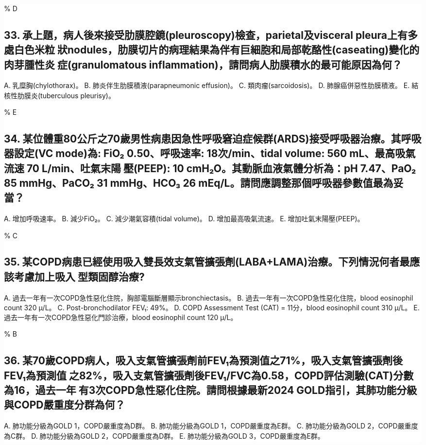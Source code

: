 %
D

## 33. 承上題，病人後來接受肋膜腔鏡(pleuroscopy)檢查，parietal及visceral pleura上有多處白色米粒 狀nodules，肋膜切片的病理結果為伴有巨細胞和局部乾酪性(caseating)變化的肉芽腫性炎 症(granulomatous inflammation)，請問病人肋膜積水的最可能原因為何？

A. 乳糜胸(chylothorax)。
B. 肺炎伴生肋膜積液(parapneumonic effusion)。
C. 類肉瘤(sarcoidosis)。
D. 肺腺癌併惡性肋膜積液。
E. 結核性肋膜炎(tuberculous pleurisy)。

%
E

## 34. 某位體重80公斤之70歲男性病患因急性呼吸窘迫症候群(ARDS)接受呼吸器治療。其呼吸器設定(VC mode)為: FiO₂ 0.50、呼吸速率: 18次/min、tidal volume: 560 mL、最高吸氣流速 70 L/min、吐氣末陽 壓(PEEP): 10 cmH₂O。其動脈血液氣體分析為：pH 7.47、PaO₂ 85 mmHg、PaCO₂ 31 mmHg、HCO₃ 26 mEq/L。請問應調整那個呼吸器參數值最為妥當？

A. 增加呼吸速率。
B. 減少FiO₂。
C. 減少潮氣容積(tidal volume)。
D. 增加最高吸氣流速。
E. 增加吐氣末陽壓(PEEP)。

%
C

## 35. 某COPD病患已經使用吸入雙長效支氣管擴張劑(LABA+LAMA)治療。下列情況何者最應該考慮加上吸入 型類固醇治療?

A. 過去一年有一次COPD急性惡化住院，胸部電腦斷層顯示bronchiectasis。
B. 過去一年有一次COPD急性惡化住院，blood eosinophil count 320 μ/L。
C. Post-bronchodilator FEV₁: 49%。
D. COPD Assessment Test (CAT) = 11分，blood eosinophil count 310 μ/L。
E. 過去一年有一次COPD急性惡化門診治療，blood eosinophil count 120 μ/L。

%
B

## 36. 某70歲COPD病人，吸入支氣管擴張劑前FEV₁為預測值之71%，吸入支氣管擴張劑後FEV₁為預測值 之82%，吸入支氣管擴張劑後FEV₁/FVC為0.58，COPD評估測驗(CAT)分數為16，過去一年 有3次COPD急性惡化住院。請問根據最新2024 GOLD指引，其肺功能分級與COPD嚴重度分群為何？

A. 肺功能分級為GOLD 1，COPD嚴重度為D群。
B. 肺功能分級為GOLD 1，COPD嚴重度為E群。
C. 肺功能分級為GOLD 2，COPD嚴重度為C群。
D. 肺功能分級為GOLD 2，COPD嚴重度為D群。
E. 肺功能分級為GOLD 3，COPD嚴重度為E群。
